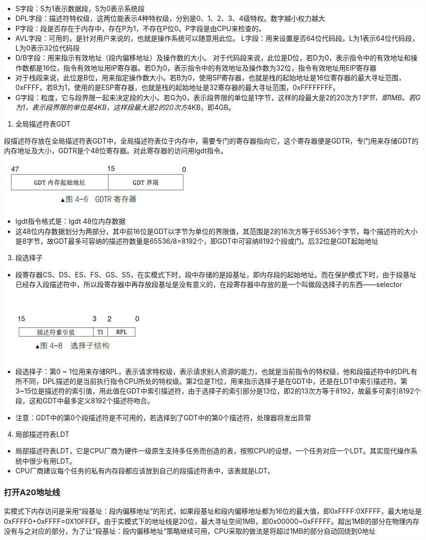 - S字段：S为1表示数据段，S为0表示系统段
- DPL字段：描述符特权级，这两位能表示4种特权级，分别是0、1、2、3、4级特权。数字越小权力越大
- P字段：段是否存在于内存中，存在P为1，不存在P位0。P字段是由CPU来检查的。
- AVL字段：可用的，是针对用户来说的，也就是操作系统可以随意用此位。
L字段：用来设置是否64位代码段。L为1表示64位代码段，L为0表示32位代码段
- D/B字段：用来指示有效地址（段内偏移地址）及操作数的大小。
对于代码段来说，此位是D位，若D为0，表示指令中的有效地址和操作数都是16位，指令有效地址用IP寄存器。若D为0，表示指令中的有效地址及操作数为32位，指令有效地址用EIP寄存器
- 对于栈段来说，此位是B位，用来指定操作数大小。若B为0，使用SP寄存器，也就是栈的起始地址是16位寄存器的最大寻址范围，0xFFFF。若B为1，使用的是ESP寄存器，也就是栈的起始地址是32寄存器的最大寻址范围，0xFFFFFFFF。
- G字段：粒度，它与段界限一起来决定段的大小。若G为0，表示段界限的单位是1字节，这样的段最大是2的20次方*1字节，即1MB。若G为1，表示段界限的单位是4KB，这样段最大是2的20次方*4KB，即4GB。

1. 全局描述符表GDT

段描述符存放在全局描述符表GDT中，全局描述符表位于内存中，需要专门的寄存器指向它，这个寄存器便是GDTR，专门用来存储GDT的内存地址及大小，GDTR是个48位寄存器。对此寄存器的访问用lgdt指令。
![](./images/GDTR%E5%AF%84%E5%AD%98%E5%99%A8.png)

- lgdt指令格式是：lgdt 48位内存数据
- 这48位内存数据划分为两部分，其中前16位是GDT以字节为单位的界限值，其范围是2的16次方等于65536个字节，每个描述符的大小是8字节，故GDT最多可容纳的描述符数量是65536/8=8192个，即GDT中可容纳8192个段或门。后32位是GDT起始地址

3. 段选择子

- 段寄存器CS、DS、ES、FS、GS、SS，在实模式下时，段中存储的是段基址，即内存段的起始地址。而在保护模式下时，由于段基址已经存入段描述符中，所以段寄存器中再存放段基址是没有意义的，在段寄存器中存放的是一个叫做段选择子的东西——selector

![](./images/%E9%80%89%E6%8B%A9%E5%AD%90%E7%9A%84%E7%BB%93%E6%9E%84.png)

- 段选择子：第0 ~ 1位用来存储RPL，表示请求特权级，表示请求别人资源的能力，也就是当前指令的特权级，他和段描述符中的DPL有所不同，DPL描述的是当前执行指令CPU所处的特权级。第2位是TI位，用来指示选择子是在GDT中，还是在LDT中索引描述符。第3~15位是描述符的索引值，用此值在GDT中索引描述符，由于选择子的索引部分是13位，即2的13次方等于8192，故最多可索引8192个段，这和GDT中最多定义8192个描述符吻合。

- 注意：GDT中的第0个段描述符是不可用的，若选择到了GDT中的第0个描述符，处理器将发出异常

4. 局部描述符表LDT
- 局部描述符表LDT，它是CPU厂商为硬件一级原生支持多任务而创造的表，按照CPU的设想，一个任务对应一个LDT。其实现代操作系统中很少有用LDT。
- CPU厂商建议每个任务的私有内存段都应该放到自己的段描述符表中，该表就是LDT。

### 打开A20地址线

实模式下内存访问是采用“段基址：段内偏移地址”的形式，如果段基址和段内偏移地址都为16位的最大值，即0xFFFF:0XFFFF，最大地址是0xFFFF0+0xFFFF=0X10FFEF。由于实模式下的地址线是20位，最大寻址空间1MB，即0x00000~0xFFFFF。超出1MB的部分在物理内存没有与之对应的部分，为了让“段基址：段内偏移地址”策略继续可用，CPU采取的做法是将超过1MB的部分自动回绕到0地址
